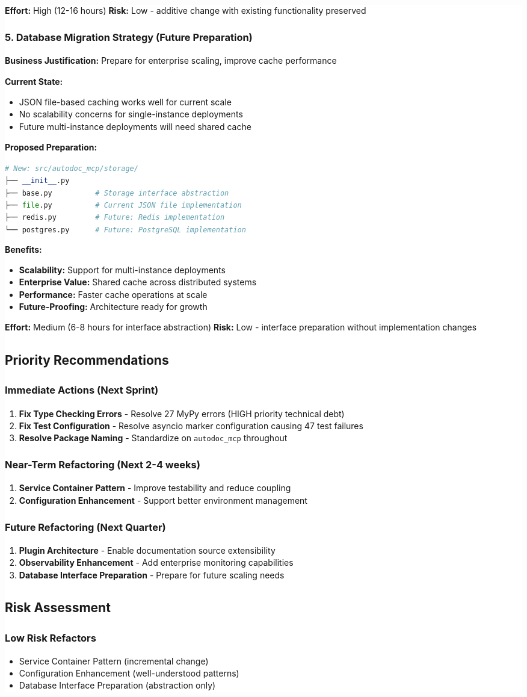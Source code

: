 **Effort:** High (12-16 hours)
**Risk:** Low - additive change with existing functionality preserved

### 5. Database Migration Strategy (Future Preparation)
**Business Justification:** Prepare for enterprise scaling, improve cache performance

**Current State:**
- JSON file-based caching works well for current scale
- No scalability concerns for single-instance deployments
- Future multi-instance deployments will need shared cache

**Proposed Preparation:**
```python
# New: src/autodoc_mcp/storage/
├── __init__.py
├── base.py          # Storage interface abstraction
├── file.py          # Current JSON file implementation
├── redis.py         # Future: Redis implementation
└── postgres.py      # Future: PostgreSQL implementation
```

**Benefits:**
- **Scalability:** Support for multi-instance deployments
- **Enterprise Value:** Shared cache across distributed systems
- **Performance:** Faster cache operations at scale
- **Future-Proofing:** Architecture ready for growth

**Effort:** Medium (6-8 hours for interface abstraction)
**Risk:** Low - interface preparation without implementation changes

## Priority Recommendations

### Immediate Actions (Next Sprint)
1. **Fix Type Checking Errors** - Resolve 27 MyPy errors (HIGH priority technical debt)
2. **Fix Test Configuration** - Resolve asyncio marker configuration causing 47 test failures
3. **Resolve Package Naming** - Standardize on `autodoc_mcp` throughout

### Near-Term Refactoring (Next 2-4 weeks)
1. **Service Container Pattern** - Improve testability and reduce coupling
2. **Configuration Enhancement** - Support better environment management

### Future Refactoring (Next Quarter)
1. **Plugin Architecture** - Enable documentation source extensibility
2. **Observability Enhancement** - Add enterprise monitoring capabilities
3. **Database Interface Preparation** - Prepare for future scaling needs

## Risk Assessment

### Low Risk Refactors
- Service Container Pattern (incremental change)
- Configuration Enhancement (well-understood patterns)
- Database Interface Preparation (abstraction only)

